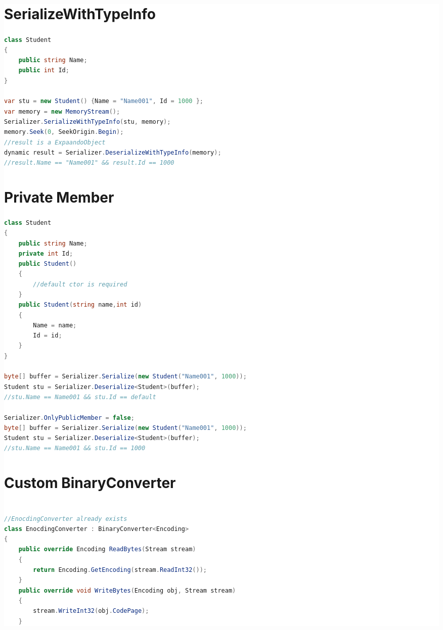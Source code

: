 # SerializeWithTypeInfo

```cs
class Student
{
    public string Name;
    public int Id;
}

var stu = new Student() {Name = "Name001", Id = 1000 };
var memory = new MemoryStream();
Serializer.SerializeWithTypeInfo(stu, memory);
memory.Seek(0, SeekOrigin.Begin);
//result is a ExpaandoObject
dynamic result = Serializer.DeserializeWithTypeInfo(memory);
//result.Name == "Name001" && result.Id == 1000
```



# Private Member

```cs
class Student
{
    public string Name;
    private int Id;
    public Student()
    {
        //default ctor is required
    }
    public Student(string name,int id)
    {
        Name = name;
        Id = id;
    }
}

byte[] buffer = Serializer.Serialize(new Student("Name001", 1000));
Student stu = Serializer.Deserialize<Student>(buffer);
//stu.Name == Name001 && stu.Id == default

Serializer.OnlyPublicMember = false;
byte[] buffer = Serializer.Serialize(new Student("Name001", 1000));
Student stu = Serializer.Deserialize<Student>(buffer);
//stu.Name == Name001 && stu.Id == 1000
```
# Custom BinaryConverter

```cs

//EnocdingConverter already exists
class EnocdingConverter : BinaryConverter<Encoding>
{
    public override Encoding ReadBytes(Stream stream)
    {
        return Encoding.GetEncoding(stream.ReadInt32());
    }
    public override void WriteBytes(Encoding obj, Stream stream)
    {
        stream.WriteInt32(obj.CodePage);
    }
```